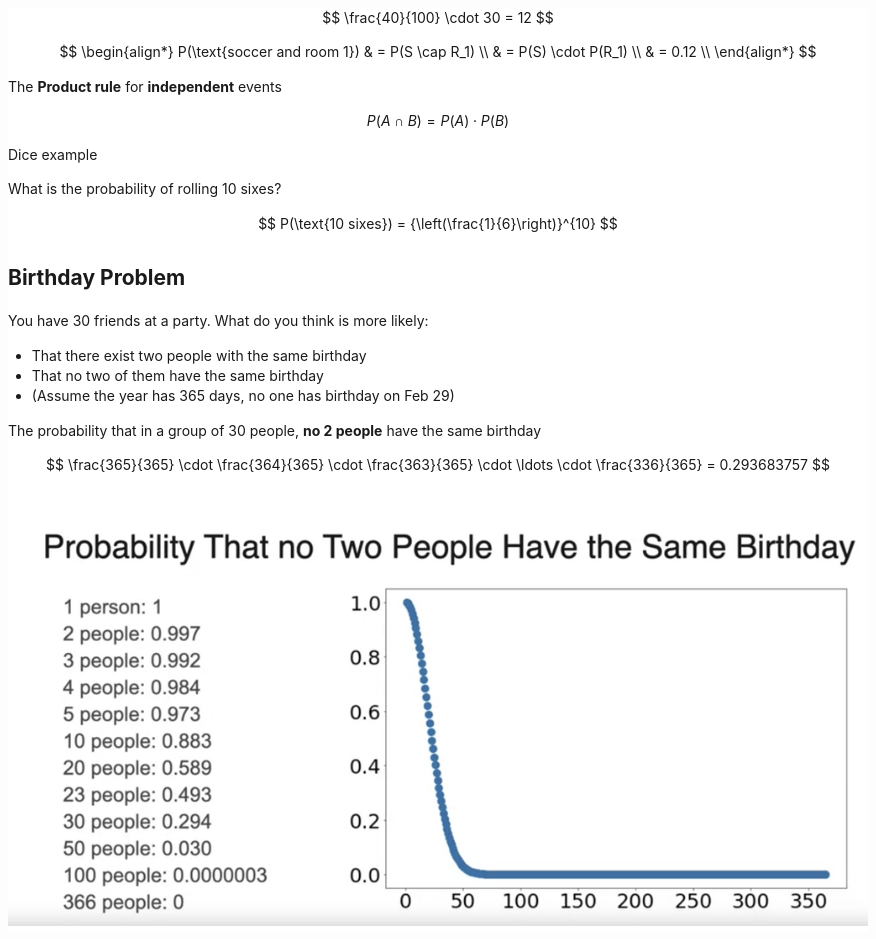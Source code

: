 $$
\frac{40}{100} \cdot 30 = 12
$$

$$
\begin{align*}
P(\text{soccer and room 1}) & = P(S \cap R_1) \\
& = P(S) \cdot P(R_1) \\
& = 0.12 \\
\end{align*}
$$

The **Product rule** for **independent** events

$$
P(A \cap B) = P(A) \cdot P(B)
$$

Dice example

What is the probability of rolling 10 sixes?

$$
P(\text{10 sixes}) = {\left(\frac{1}{6}\right)}^{10}
$$

## Birthday Problem

You have 30 friends at a party. What do you think is more likely:

- That there exist two people with the same birthday
- That no two of them have the same birthday
- (Assume the year has 365 days, no one has birthday on Feb 29)

The probability that in a group of 30 people, **no 2 people** have the same birthday

$$
\frac{365}{365} \cdot \frac{364}{365} \cdot \frac{363}{365} \cdot \ldots \cdot \frac{336}{365}
= 0.293683757
$$

![birthday](images/birthday.png)
